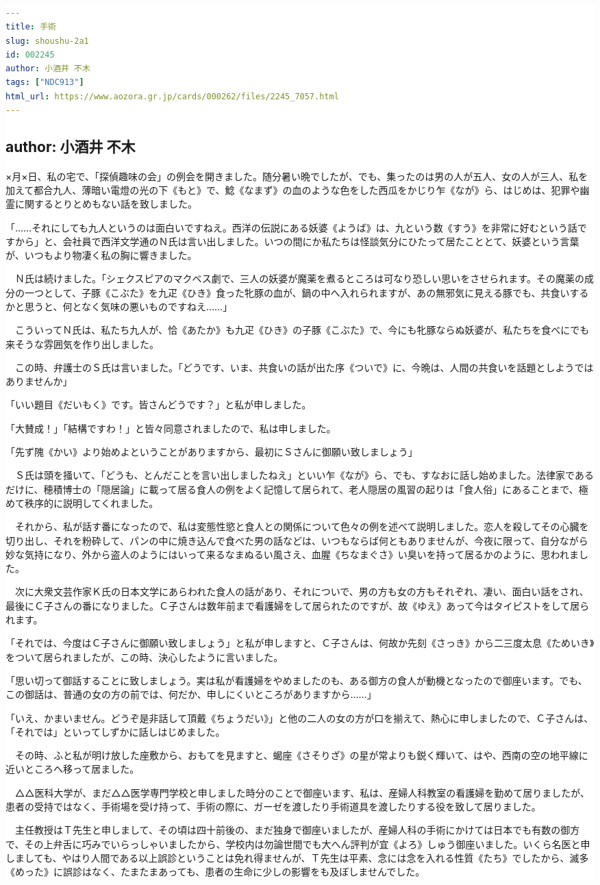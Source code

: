 ```yaml
---
title: 手術
slug: shoushu-2a1
id: 002245
author: 小酒井 不木
tags: ["NDC913"]
html_url: https://www.aozora.gr.jp/cards/000262/files/2245_7057.html
---
```


## author: 小酒井 不木

×月×日、私の宅で、「探偵趣味の会」の例会を開きました。随分暑い晩でしたが、でも、集ったのは男の人が五人、女の人が三人、私を加えて都合九人、薄暗い電燈の光の下《もと》で、鯰《なまず》の血のような色をした西瓜をかじり乍《なが》ら、はじめは、犯罪や幽霊に関するとりとめもない話を致しました。

「……それにしても九人というのは面白いですねえ。西洋の伝説にある妖婆《ようば》は、九という数《すう》を非常に好むという話ですから」と、会社員で西洋文学通のＮ氏は言い出しました。いつの間にか私たちは怪談気分にひたって居たこととて、妖婆という言葉が、いつもより物凄く私の胸に響きました。

　Ｎ氏は続けました。「シェクスピアのマクベス劇で、三人の妖婆が魔薬を煮るところは可なり恐しい思いをさせられます。その魔薬の成分の一つとして、子豚《こぶた》を九疋《ひき》食った牝豚の血が、鍋の中へ入れられますが、あの無邪気に見える豚でも、共食いするかと思うと、何となく気味の悪いものですねえ……」

　こういってＮ氏は、私たち九人が、恰《あたか》も九疋《ひき》の子豚《こぶた》で、今にも牝豚ならぬ妖婆が、私たちを食べにでも来そうな雰囲気を作り出しました。

　この時、弁護士のＳ氏は言いました。「どうです、いま、共食いの話が出た序《ついで》に、今晩は、人間の共食いを話題としようではありませんか」

「いい題目《だいもく》です。皆さんどうです？」と私が申しました。

「大賛成！」「結構ですわ！」と皆々同意されましたので、私は申しました。

「先ず隗《かい》より始めよということがありますから、最初にＳさんに御願い致しましょう」

　Ｓ氏は頭を掻いて、「どうも、とんだことを言い出しましたねえ」といい乍《なが》ら、でも、すなおに話し始めました。法律家であるだけに、穂積博士の「隠居論」に載って居る食人の例をよく記憶して居られて、老人隠居の風習の起りは「食人俗」にあることまで、極めて秩序的に説明してくれました。

　それから、私が話す番になったので、私は変態性慾と食人との関係について色々の例を述べて説明しました。恋人を殺してその心臓を切り出し、それを粉砕して、パンの中に焼き込んで食べた男の話などは、いつもならば何ともありませんが、今夜に限って、自分ながら妙な気持になり、外から盗人のようにはいって来るなまぬるい風さえ、血腥《ちなまぐさ》い臭いを持って居るかのように、思われました。

　次に大衆文芸作家Ｋ氏の日本文学にあらわれた食人の話があり、それについで、男の方も女の方もそれぞれ、凄い、面白い話をされ、最後にＣ子さんの番になりました。Ｃ子さんは数年前まで看護婦をして居られたのですが、故《ゆえ》あって今はタイピストをして居られます。

「それでは、今度はＣ子さんに御願い致しましょう」と私が申しますと、Ｃ子さんは、何故か先刻《さっき》から二三度太息《ためいき》をついて居られましたが、この時、決心したように言いました。

「思い切って御話することに致しましょう。実は私が看護婦をやめましたのも、ある御方の食人が動機となったので御座います。でも、この御話は、普通の女の方の前では、何だか、申しにくいところがありますから……」

「いえ、かまいません。どうぞ是非話して頂戴《ちょうだい》」と他の二人の女の方が口を揃えて、熱心に申しましたので、Ｃ子さんは、「それでは」といってしずかに話しはじめました。

　その時、ふと私が明け放した座敷から、おもてを見ますと、蝎座《さそりざ》の星が常よりも鋭く輝いて、はや、西南の空の地平線に近いところへ移って居ました。





　△△医科大学が、まだ△△医学専門学校と申しました時分のことで御座います、私は、産婦人科教室の看護婦を勤めて居りましたが、患者の受持ではなく、手術場を受け持って、手術の際に、ガーゼを渡したり手術道具を渡したりする役を致して居りました。

　主任教授はＴ先生と申しまして、その頃は四十前後の、まだ独身で御座いましたが、産婦人科の手術にかけては日本でも有数の御方で、その上弁舌に巧みでいらっしゃいましたから、学校内は勿論世間でも大へん評判が宜《よろ》しゅう御座いました。いくら名医と申しましても、やはり人間である以上誤診ということは免れ得ませんが、Ｔ先生は平素、念には念を入れる性質《たち》でしたから、滅多《めった》に誤診はなく、たまたまあっても、患者の生命に少しの影響をも及ぼしませんでした。
